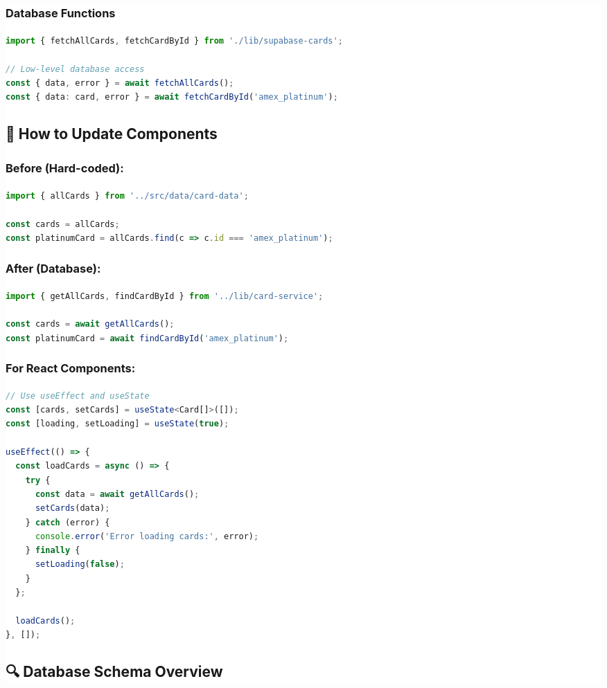 ### Database Functions

```typescript
import { fetchAllCards, fetchCardById } from './lib/supabase-cards';

// Low-level database access
const { data, error } = await fetchAllCards();
const { data: card, error } = await fetchCardById('amex_platinum');
```

## 🎯 How to Update Components

### Before (Hard-coded):
```typescript
import { allCards } from '../src/data/card-data';

const cards = allCards;
const platinumCard = allCards.find(c => c.id === 'amex_platinum');
```

### After (Database):
```typescript
import { getAllCards, findCardById } from '../lib/card-service';

const cards = await getAllCards();
const platinumCard = await findCardById('amex_platinum');
```

### For React Components:
```typescript
// Use useEffect and useState
const [cards, setCards] = useState<Card[]>([]);
const [loading, setLoading] = useState(true);

useEffect(() => {
  const loadCards = async () => {
    try {
      const data = await getAllCards();
      setCards(data);
    } catch (error) {
      console.error('Error loading cards:', error);
    } finally {
      setLoading(false);
    }
  };
  
  loadCards();
}, []);
```

## 🔍 Database Schema Overview
